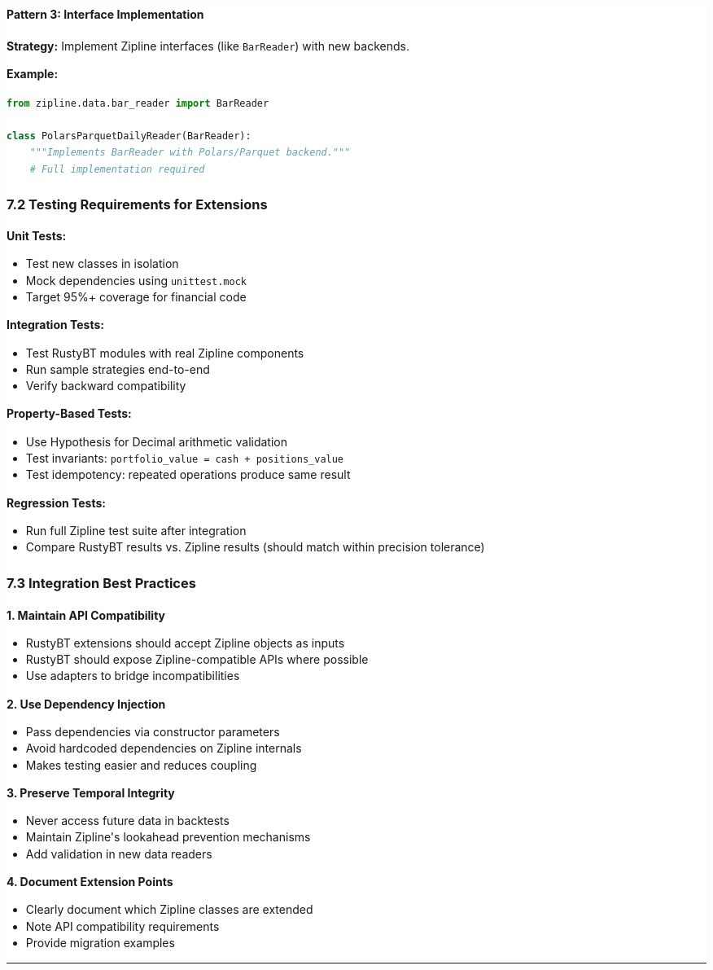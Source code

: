 #### Pattern 3: Interface Implementation
**Strategy:** Implement Zipline interfaces (like `BarReader`) with new backends.

**Example:**
```python
from zipline.data.bar_reader import BarReader

class PolarsParquetDailyReader(BarReader):
    """Implements BarReader with Polars/Parquet backend."""
    # Full implementation required
```

### 7.2 Testing Requirements for Extensions

**Unit Tests:**
- Test new classes in isolation
- Mock dependencies using `unittest.mock`
- Target 95%+ coverage for financial code

**Integration Tests:**
- Test RustyBT modules with real Zipline components
- Run sample strategies end-to-end
- Verify backward compatibility

**Property-Based Tests:**
- Use Hypothesis for Decimal arithmetic validation
- Test invariants: `portfolio_value = cash + positions_value`
- Test idempotency: repeated operations produce same result

**Regression Tests:**
- Run full Zipline test suite after integration
- Compare RustyBT results vs. Zipline results (should match within precision tolerance)

### 7.3 Integration Best Practices

**1. Maintain API Compatibility**
- RustyBT extensions should accept Zipline objects as inputs
- RustyBT should expose Zipline-compatible APIs where possible
- Use adapters to bridge incompatibilities

**2. Use Dependency Injection**
- Pass dependencies via constructor parameters
- Avoid hardcoded dependencies on Zipline internals
- Makes testing easier and reduces coupling

**3. Preserve Temporal Integrity**
- Never access future data in backtests
- Maintain Zipline's lookahead prevention mechanisms
- Add validation in new data readers

**4. Document Extension Points**
- Clearly document which Zipline classes are extended
- Note API compatibility requirements
- Provide migration examples

---
